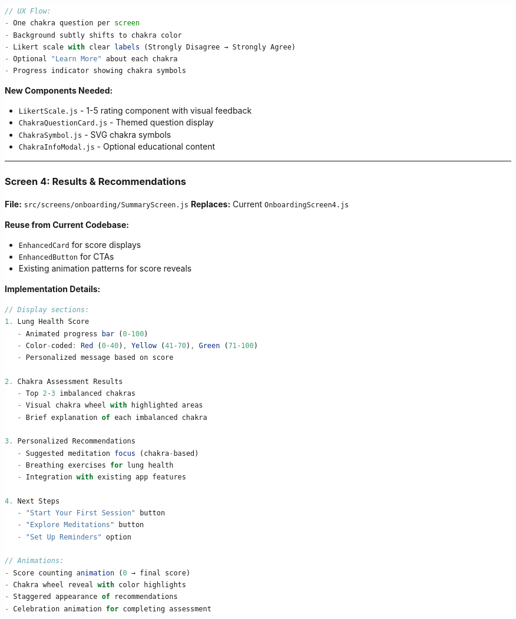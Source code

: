 ```javascript
// UX Flow:
- One chakra question per screen
- Background subtly shifts to chakra color
- Likert scale with clear labels (Strongly Disagree → Strongly Agree)
- Optional "Learn More" about each chakra
- Progress indicator showing chakra symbols
```

**New Components Needed:**
- `LikertScale.js` - 1-5 rating component with visual feedback
- `ChakraQuestionCard.js` - Themed question display
- `ChakraSymbol.js` - SVG chakra symbols
- `ChakraInfoModal.js` - Optional educational content

---

### **Screen 4: Results & Recommendations**
**File:** `src/screens/onboarding/SummaryScreen.js`
**Replaces:** Current `OnboardingScreen4.js`

**Reuse from Current Codebase:**
- `EnhancedCard` for score displays
- `EnhancedButton` for CTAs
- Existing animation patterns for score reveals

**Implementation Details:**
```javascript
// Display sections:
1. Lung Health Score
   - Animated progress bar (0-100)
   - Color-coded: Red (0-40), Yellow (41-70), Green (71-100)
   - Personalized message based on score
   
2. Chakra Assessment Results
   - Top 2-3 imbalanced chakras
   - Visual chakra wheel with highlighted areas
   - Brief explanation of each imbalanced chakra
   
3. Personalized Recommendations
   - Suggested meditation focus (chakra-based)
   - Breathing exercises for lung health
   - Integration with existing app features
   
4. Next Steps
   - "Start Your First Session" button
   - "Explore Meditations" button
   - "Set Up Reminders" option

// Animations:
- Score counting animation (0 → final score)
- Chakra wheel reveal with color highlights
- Staggered appearance of recommendations
- Celebration animation for completing assessment
```
